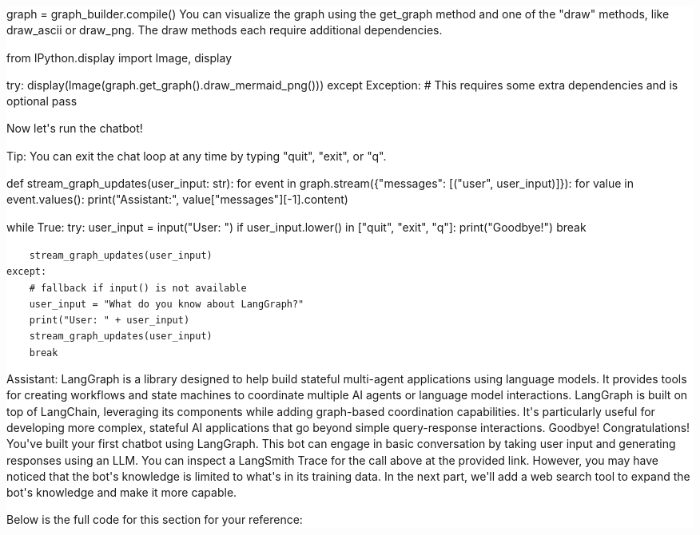 
graph = graph_builder.compile()
You can visualize the graph using the get_graph method and one of the "draw" methods, like draw_ascii or draw_png. The draw methods each require additional dependencies.


from IPython.display import Image, display

try:
    display(Image(graph.get_graph().draw_mermaid_png()))
except Exception:
    # This requires some extra dependencies and is optional
    pass


Now let's run the chatbot!

Tip: You can exit the chat loop at any time by typing "quit", "exit", or "q".


def stream_graph_updates(user_input: str):
    for event in graph.stream({"messages": [("user", user_input)]}):
        for value in event.values():
            print("Assistant:", value["messages"][-1].content)


while True:
    try:
        user_input = input("User: ")
        if user_input.lower() in ["quit", "exit", "q"]:
            print("Goodbye!")
            break

        stream_graph_updates(user_input)
    except:
        # fallback if input() is not available
        user_input = "What do you know about LangGraph?"
        print("User: " + user_input)
        stream_graph_updates(user_input)
        break

Assistant: LangGraph is a library designed to help build stateful multi-agent applications using language models. It provides tools for creating workflows and state machines to coordinate multiple AI agents or language model interactions. LangGraph is built on top of LangChain, leveraging its components while adding graph-based coordination capabilities. It's particularly useful for developing more complex, stateful AI applications that go beyond simple query-response interactions.
Goodbye!
Congratulations! You've built your first chatbot using LangGraph. This bot can engage in basic conversation by taking user input and generating responses using an LLM. You can inspect a LangSmith Trace for the call above at the provided link.
However, you may have noticed that the bot's knowledge is limited to what's in its training data. In the next part, we'll add a web search tool to expand the bot's knowledge and make it more capable.

Below is the full code for this section for your reference:
